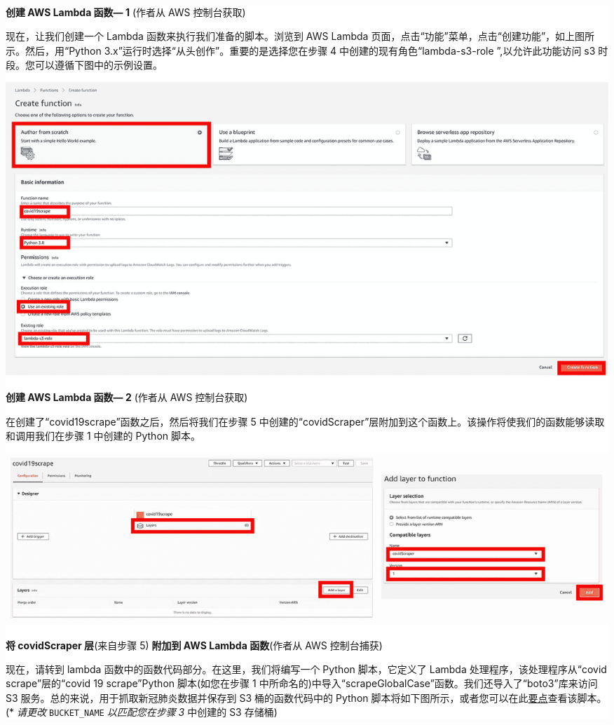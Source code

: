 
**创建 AWS Lambda 函数— 1** (作者从 AWS 控制台获取)

现在，让我们创建一个 Lambda 函数来执行我们准备的脚本。浏览到 AWS Lambda 页面，点击“功能”菜单，点击“创建功能”，如上图所示。然后，用“Python 3.x”运行时选择“从头创作”。重要的是选择您在步骤 4 中创建的现有角色“lambda-s3-role ”,以允许此功能访问 s3 时段。您可以遵循下图中的示例设置。

![](img/8437cb382d0e828de450e7cd69b07ef9.png)

**创建 AWS Lambda 函数— 2** (作者从 AWS 控制台获取)

在创建了“covid19scrape”函数之后，然后将我们在步骤 5 中创建的“covidScraper”层附加到这个函数上。该操作将使我们的函数能够读取和调用我们在步骤 1 中创建的 Python 脚本。

![](img/ec3fb83005c735aded8d7aec41f38eff.png)

**将 covidScraper 层**(来自步骤 5) **附加到 AWS Lambda 函数**(作者从 AWS 控制台捕获)

现在，请转到 lambda 函数中的函数代码部分。在这里，我们将编写一个 Python 脚本，它定义了 Lambda 处理程序，该处理程序从“covid scrape”层的“covid 19 scrape”Python 脚本(如您在步骤 1 中所命名的)中导入“scrapeGlobalCase”函数。我们还导入了“boto3”库来访问 S3 服务。总的来说，用于抓取新冠肺炎数据并保存到 S3 桶的函数代码中的 Python 脚本将如下图所示，或者您可以在此[要点](https://gist.github.com/JoeThunyathep/663a580d09988303b385a224b523c177)查看该脚本。(* *请更改* `BUCKET_NAME` *以匹配您在步骤 3* 中创建的 S3 存储桶)
